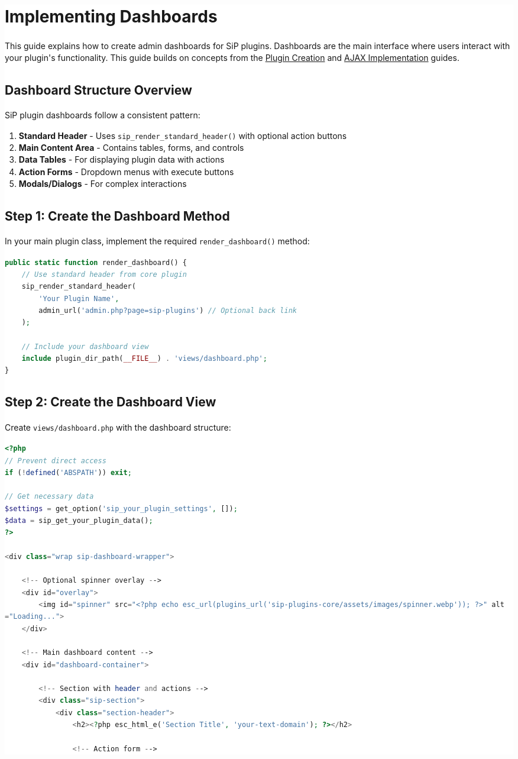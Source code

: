 # Implementing Dashboards

This guide explains how to create admin dashboards for SiP plugins. Dashboards are the main interface where users interact with your plugin's functionality. This guide builds on concepts from the [Plugin Creation](./sip-plugin-creation.md) and [AJAX Implementation](./sip-plugin-ajax.md) guides.

## Dashboard Structure Overview

SiP plugin dashboards follow a consistent pattern:

1. **Standard Header** - Uses `sip_render_standard_header()` with optional action buttons
2. **Main Content Area** - Contains tables, forms, and controls
3. **Data Tables** - For displaying plugin data with actions
4. **Action Forms** - Dropdown menus with execute buttons
5. **Modals/Dialogs** - For complex interactions

## Step 1: Create the Dashboard Method

In your main plugin class, implement the required `render_dashboard()` method:

```php
public static function render_dashboard() {
    // Use standard header from core plugin
    sip_render_standard_header(
        'Your Plugin Name',
        admin_url('admin.php?page=sip-plugins') // Optional back link
    );
    
    // Include your dashboard view
    include plugin_dir_path(__FILE__) . 'views/dashboard.php';
}
```

## Step 2: Create the Dashboard View

Create `views/dashboard.php` with the dashboard structure:

```php
<?php
// Prevent direct access
if (!defined('ABSPATH')) exit;

// Get necessary data
$settings = get_option('sip_your_plugin_settings', []);
$data = sip_get_your_plugin_data();
?>

<div class="wrap sip-dashboard-wrapper">
    
    <!-- Optional spinner overlay -->
    <div id="overlay">
        <img id="spinner" src="<?php echo esc_url(plugins_url('sip-plugins-core/assets/images/spinner.webp')); ?>" alt="Loading...">
    </div>
    
    <!-- Main dashboard content -->
    <div id="dashboard-container">
        
        <!-- Section with header and actions -->
        <div class="sip-section">
            <div class="section-header">
                <h2><?php esc_html_e('Section Title', 'your-text-domain'); ?></h2>
                
                <!-- Action form -->
```
